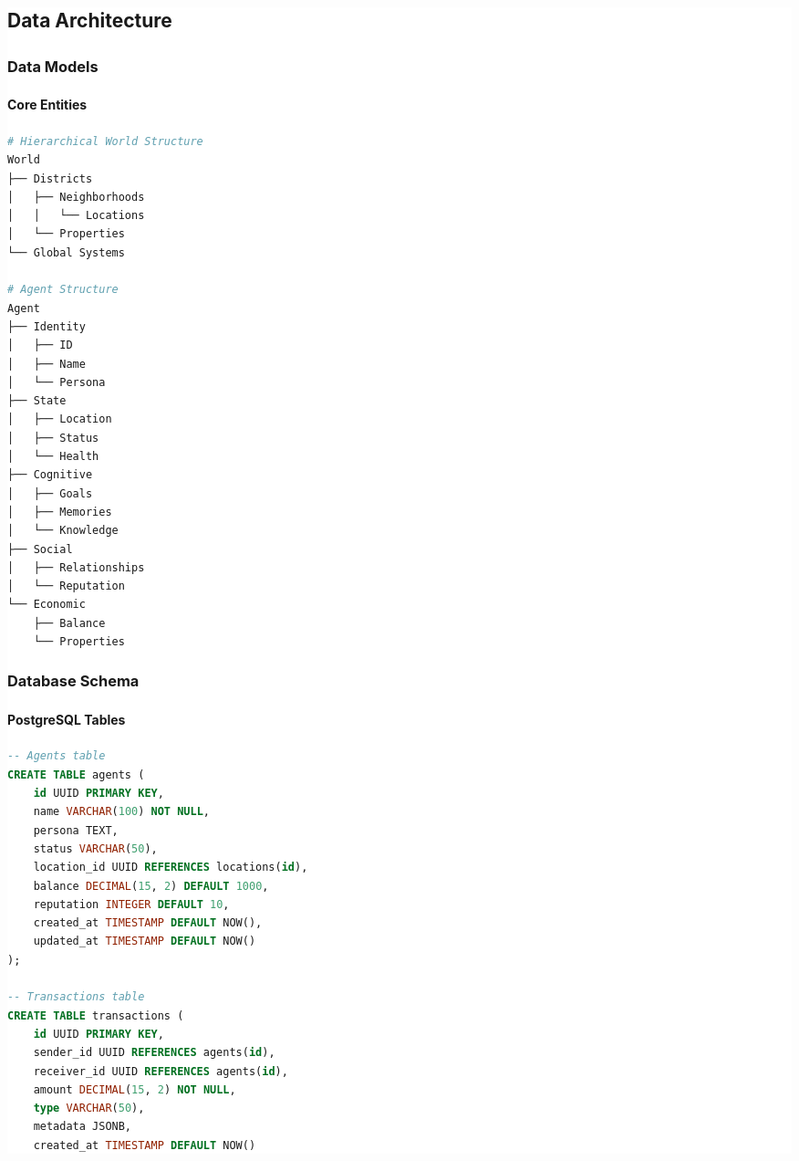 
## Data Architecture

### Data Models

#### Core Entities
```python
# Hierarchical World Structure
World
├── Districts
│   ├── Neighborhoods
│   │   └── Locations
│   └── Properties
└── Global Systems

# Agent Structure
Agent
├── Identity
│   ├── ID
│   ├── Name
│   └── Persona
├── State
│   ├── Location
│   ├── Status
│   └── Health
├── Cognitive
│   ├── Goals
│   ├── Memories
│   └── Knowledge
├── Social
│   ├── Relationships
│   └── Reputation
└── Economic
    ├── Balance
    └── Properties
```

### Database Schema

#### PostgreSQL Tables
```sql
-- Agents table
CREATE TABLE agents (
    id UUID PRIMARY KEY,
    name VARCHAR(100) NOT NULL,
    persona TEXT,
    status VARCHAR(50),
    location_id UUID REFERENCES locations(id),
    balance DECIMAL(15, 2) DEFAULT 1000,
    reputation INTEGER DEFAULT 10,
    created_at TIMESTAMP DEFAULT NOW(),
    updated_at TIMESTAMP DEFAULT NOW()
);

-- Transactions table
CREATE TABLE transactions (
    id UUID PRIMARY KEY,
    sender_id UUID REFERENCES agents(id),
    receiver_id UUID REFERENCES agents(id),
    amount DECIMAL(15, 2) NOT NULL,
    type VARCHAR(50),
    metadata JSONB,
    created_at TIMESTAMP DEFAULT NOW()
```